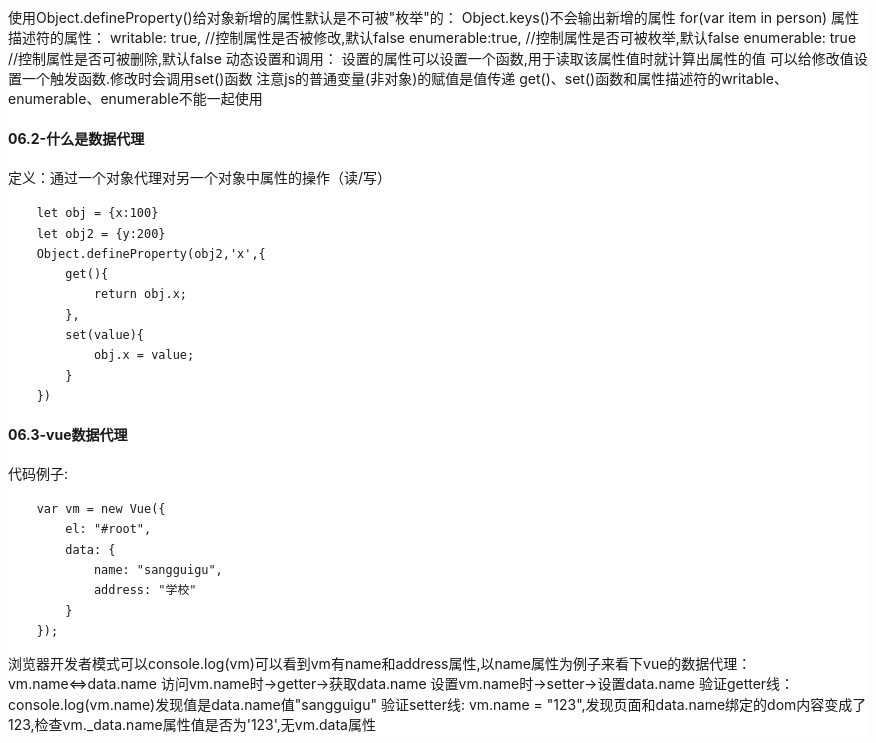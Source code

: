 
使用Object.defineProperty()给对象新增的属性默认是不可被"枚举"的：
    Object.keys()不会输出新增的属性
    for(var item in person)
属性描述符的属性：
    writable: true, //控制属性是否被修改,默认false
    enumerable:true, //控制属性是否可被枚举,默认false
    enumerable: true //控制属性是否可被删除,默认false
动态设置和调用：
    设置的属性可以设置一个函数,用于读取该属性值时就计算出属性的值
    可以给修改值设置一个触发函数.修改时会调用set()函数
    注意js的普通变量(非对象)的赋值是值传递
    get()、set()函数和属性描述符的writable、enumerable、enumerable不能一起使用

#### 06.2-什么是数据代理
定义：通过一个对象代理对另一个对象中属性的操作（读/写）
```
    let obj = {x:100}
    let obj2 = {y:200}
    Object.defineProperty(obj2,'x',{
        get(){
            return obj.x;
        },
        set(value){
            obj.x = value;
        }
    })
```
#### 06.3-vue数据代理
代码例子:
```
    var vm = new Vue({
        el: "#root",
        data: {
            name: "sangguigu",
            address: "学校"
        }
    });
```
浏览器开发者模式可以console.log(vm)可以看到vm有name和address属性,以name属性为例子来看下vue的数据代理：
vm.name<=>data.name
访问vm.name时->getter->获取data.name
设置vm.name时->setter->设置data.name
验证getter线：console.log(vm.name)发现值是data.name值"sangguigu"
验证setter线: vm.name = "123",发现页面和data.name绑定的dom内容变成了123,检查vm._data.name属性值是否为'123',无vm.data属性